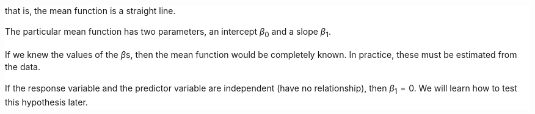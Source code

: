that is, the mean function is a straight line.

The particular mean function has two parameters, an intercept $\beta_0$ and a slope $\beta_1$.

If we knew the values of the $\beta$s, then the mean function would be completely known. In practice, these must be estimated from the data.

If the response variable and the predictor variable are independent (have no relationship), then $\beta_1=0$. We will learn how to test this hypothesis later. 

 
